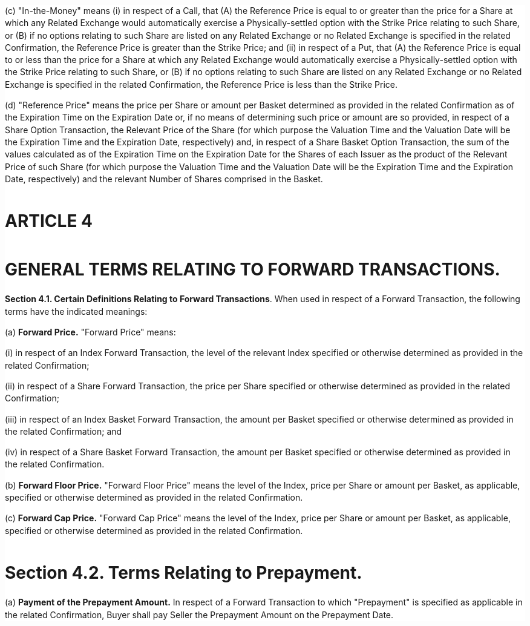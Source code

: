  (c) "In-the-Money" means (i) in respect of a Call, that (A) the Reference Price is equal to or greater than the price for a Share at which any Related Exchange would automatically exercise a Physically-settled option with the Strike Price relating to such Share, or (B) if no options relating to such Share are listed on any Related Exchange or no Related Exchange is specified in the related Confirmation, the Reference Price is greater than the Strike Price; and (ii) in respect of a Put, that (A) the Reference Price is equal to or less than the price for a Share at which any Related Exchange would automatically exercise a Physically-settled option with the Strike Price relating to such Share, or (B) if no options relating to such Share are listed on any Related Exchange or no Related Exchange is specified in the related Confirmation, the Reference Price is less than the Strike Price.

(d) "Reference Price" means the price per Share or amount per Basket determined as provided in the related Confirmation as of the Expiration Time on the Expiration Date or, if no means of determining such price or amount are so provided, in respect of a Share Option Transaction, the Relevant Price of the Share (for which purpose the Valuation Time and the Valuation Date will be the Expiration Time and the Expiration Date, respectively) and, in respect of a Share Basket Option Transaction, the sum of the values calculated as of the Expiration Time on the Expiration Date for the Shares of each Issuer as the product of the Relevant Price of such Share (for which purpose the Valuation Time and the Valuation Date will be the Expiration Time and the Expiration Date, respectively) and the relevant Number of Shares comprised in the Basket.

# **ARTICLE 4**

# GENERAL TERMS RELATING TO FORWARD TRANSACTIONS.

**Section 4.1. Certain Definitions Relating to Forward Transactions**. When used in respect of a Forward Transaction, the following terms have the indicated meanings:

(a) **Forward Price.** "Forward Price" means:

(i) in respect of an Index Forward Transaction, the level of the relevant Index specified or otherwise determined as provided in the related Confirmation;

(ii) in respect of a Share Forward Transaction, the price per Share specified or otherwise determined as provided in the related Confirmation;

(iii) in respect of an Index Basket Forward Transaction, the amount per Basket specified or otherwise determined as provided in the related Confirmation; and

(iv) in respect of a Share Basket Forward Transaction, the amount per Basket specified or otherwise determined as provided in the related Confirmation.

(b) **Forward Floor Price.** "Forward Floor Price" means the level of the Index, price per Share or amount per Basket, as applicable, specified or otherwise determined as provided in the related Confirmation.

(c) **Forward Cap Price.** "Forward Cap Price" means the level of the Index, price per Share or amount per Basket, as applicable, specified or otherwise determined as provided in the related Confirmation.

# **Section 4.2. Terms Relating to Prepayment.**

(a) **Payment of the Prepayment Amount.** In respect of a Forward Transaction to which "Prepayment" is specified as applicable in the related Confirmation, Buyer shall pay Seller the Prepayment Amount on the Prepayment Date.
